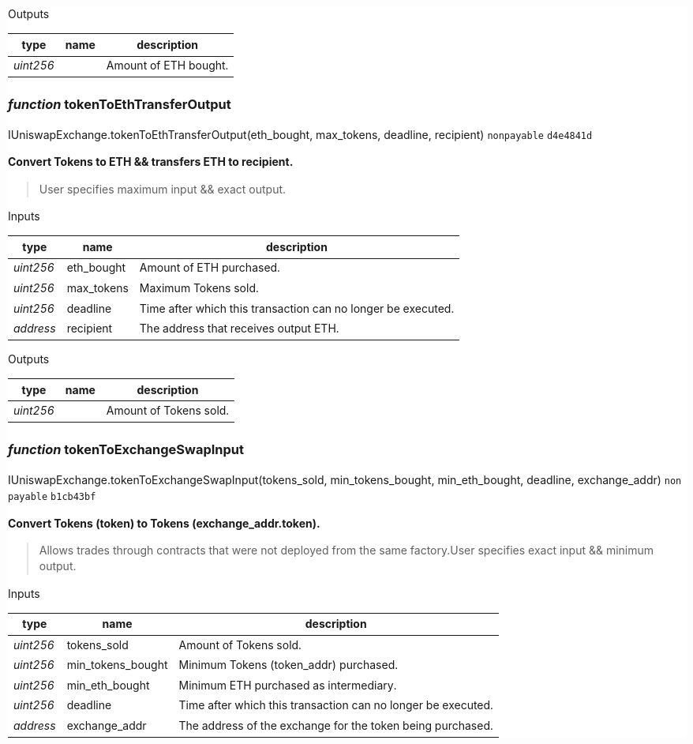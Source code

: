 Outputs

| **type** | **name** | **description** |
|-|-|-|
| *uint256* |  | Amount of ETH bought. |

### *function* tokenToEthTransferOutput

IUniswapExchange.tokenToEthTransferOutput(eth_bought, max_tokens, deadline, recipient) `nonpayable` `d4e4841d`

**Convert Tokens to ETH && transfers ETH to recipient.**

> User specifies maximum input && exact output.

Inputs

| **type** | **name** | **description** |
|-|-|-|
| *uint256* | eth_bought | Amount of ETH purchased. |
| *uint256* | max_tokens | Maximum Tokens sold. |
| *uint256* | deadline | Time after which this transaction can no longer be executed. |
| *address* | recipient | The address that receives output ETH. |

Outputs

| **type** | **name** | **description** |
|-|-|-|
| *uint256* |  | Amount of Tokens sold. |

### *function* tokenToExchangeSwapInput

IUniswapExchange.tokenToExchangeSwapInput(tokens_sold, min_tokens_bought, min_eth_bought, deadline, exchange_addr) `nonpayable` `b1cb43bf`

**Convert Tokens (token) to Tokens (exchange_addr.token).**

> Allows trades through contracts that were not deployed from the same factory.User specifies exact input && minimum output.

Inputs

| **type** | **name** | **description** |
|-|-|-|
| *uint256* | tokens_sold | Amount of Tokens sold. |
| *uint256* | min_tokens_bought | Minimum Tokens (token_addr) purchased. |
| *uint256* | min_eth_bought | Minimum ETH purchased as intermediary. |
| *uint256* | deadline | Time after which this transaction can no longer be executed. |
| *address* | exchange_addr | The address of the exchange for the token being purchased. |
